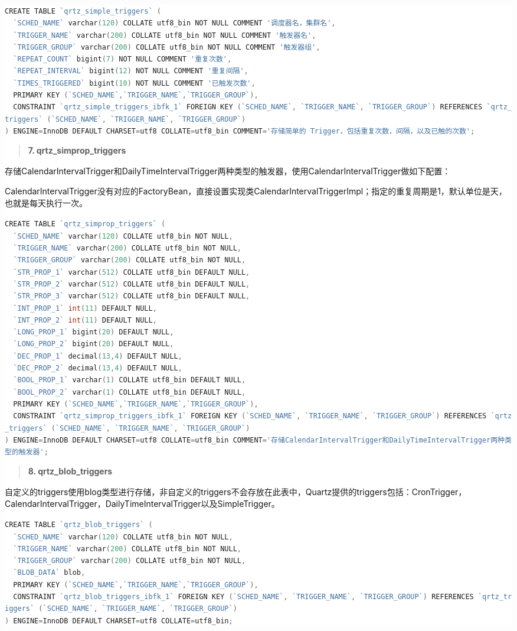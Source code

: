 ```go
CREATE TABLE `qrtz_simple_triggers` (
  `SCHED_NAME` varchar(120) COLLATE utf8_bin NOT NULL COMMENT '调度器名，集群名',
  `TRIGGER_NAME` varchar(200) COLLATE utf8_bin NOT NULL COMMENT '触发器名',
  `TRIGGER_GROUP` varchar(200) COLLATE utf8_bin NOT NULL COMMENT '触发器组',
  `REPEAT_COUNT` bigint(7) NOT NULL COMMENT '重复次数',
  `REPEAT_INTERVAL` bigint(12) NOT NULL COMMENT '重复间隔',
  `TIMES_TRIGGERED` bigint(10) NOT NULL COMMENT '已触发次数',
  PRIMARY KEY (`SCHED_NAME`,`TRIGGER_NAME`,`TRIGGER_GROUP`),
  CONSTRAINT `qrtz_simple_triggers_ibfk_1` FOREIGN KEY (`SCHED_NAME`, `TRIGGER_NAME`, `TRIGGER_GROUP`) REFERENCES `qrtz_triggers` (`SCHED_NAME`, `TRIGGER_NAME`, `TRIGGER_GROUP`)
) ENGINE=InnoDB DEFAULT CHARSET=utf8 COLLATE=utf8_bin COMMENT='存储简单的 Trigger，包括重复次数，间隔，以及已触的次数';
```

> **7. qrtz_simprop_triggers**

存储CalendarIntervalTrigger和DailyTimeIntervalTrigger两种类型的触发器，使用CalendarIntervalTrigger做如下配置：

CalendarIntervalTrigger没有对应的FactoryBean，直接设置实现类CalendarIntervalTriggerImpl；指定的重复周期是1，默认单位是天，也就是每天执行一次。



```go
CREATE TABLE `qrtz_simprop_triggers` (
  `SCHED_NAME` varchar(120) COLLATE utf8_bin NOT NULL,
  `TRIGGER_NAME` varchar(200) COLLATE utf8_bin NOT NULL,
  `TRIGGER_GROUP` varchar(200) COLLATE utf8_bin NOT NULL,
  `STR_PROP_1` varchar(512) COLLATE utf8_bin DEFAULT NULL,
  `STR_PROP_2` varchar(512) COLLATE utf8_bin DEFAULT NULL,
  `STR_PROP_3` varchar(512) COLLATE utf8_bin DEFAULT NULL,
  `INT_PROP_1` int(11) DEFAULT NULL,
  `INT_PROP_2` int(11) DEFAULT NULL,
  `LONG_PROP_1` bigint(20) DEFAULT NULL,
  `LONG_PROP_2` bigint(20) DEFAULT NULL,
  `DEC_PROP_1` decimal(13,4) DEFAULT NULL,
  `DEC_PROP_2` decimal(13,4) DEFAULT NULL,
  `BOOL_PROP_1` varchar(1) COLLATE utf8_bin DEFAULT NULL,
  `BOOL_PROP_2` varchar(1) COLLATE utf8_bin DEFAULT NULL,
  PRIMARY KEY (`SCHED_NAME`,`TRIGGER_NAME`,`TRIGGER_GROUP`),
  CONSTRAINT `qrtz_simprop_triggers_ibfk_1` FOREIGN KEY (`SCHED_NAME`, `TRIGGER_NAME`, `TRIGGER_GROUP`) REFERENCES `qrtz_triggers` (`SCHED_NAME`, `TRIGGER_NAME`, `TRIGGER_GROUP`)
) ENGINE=InnoDB DEFAULT CHARSET=utf8 COLLATE=utf8_bin COMMENT='存储CalendarIntervalTrigger和DailyTimeIntervalTrigger两种类型的触发器';
```

> **8. qrtz_blob_triggers**

自定义的triggers使用blog类型进行存储，非自定义的triggers不会存放在此表中，Quartz提供的triggers包括：CronTrigger，CalendarIntervalTrigger，DailyTimeIntervalTrigger以及SimpleTrigger。



```go
CREATE TABLE `qrtz_blob_triggers` (
  `SCHED_NAME` varchar(120) COLLATE utf8_bin NOT NULL,
  `TRIGGER_NAME` varchar(200) COLLATE utf8_bin NOT NULL,
  `TRIGGER_GROUP` varchar(200) COLLATE utf8_bin NOT NULL,
  `BLOB_DATA` blob,
  PRIMARY KEY (`SCHED_NAME`,`TRIGGER_NAME`,`TRIGGER_GROUP`),
  CONSTRAINT `qrtz_blob_triggers_ibfk_1` FOREIGN KEY (`SCHED_NAME`, `TRIGGER_NAME`, `TRIGGER_GROUP`) REFERENCES `qrtz_triggers` (`SCHED_NAME`, `TRIGGER_NAME`, `TRIGGER_GROUP`)
) ENGINE=InnoDB DEFAULT CHARSET=utf8 COLLATE=utf8_bin;
```
